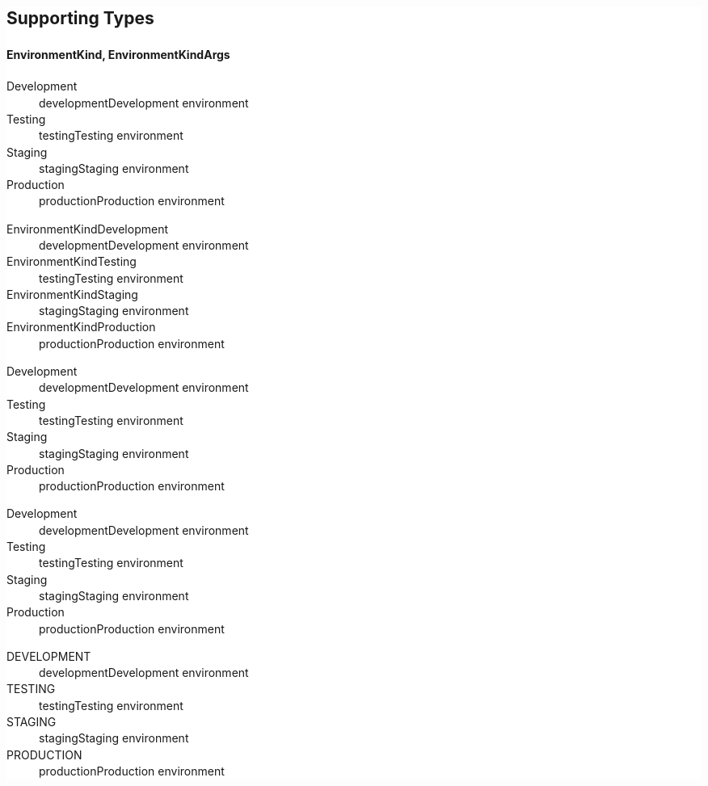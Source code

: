 





## Supporting Types



<h4 id="environmentkind">
Environment<wbr>Kind<pulumi-choosable type="language" values="python,go" class="inline">, Environment<wbr>Kind<wbr>Args</pulumi-choosable>
</h4>

<div>
<pulumi-choosable type="language" values="csharp">
<dl class="tabular"><dt>Development</dt>
    <dd>developmentDevelopment environment</dd><dt>Testing</dt>
    <dd>testingTesting environment</dd><dt>Staging</dt>
    <dd>stagingStaging environment</dd><dt>Production</dt>
    <dd>productionProduction environment</dd></dl>
</pulumi-choosable>
</div>

<div>
<pulumi-choosable type="language" values="go">
<dl class="tabular"><dt>Environment<wbr>Kind<wbr>Development</dt>
    <dd>developmentDevelopment environment</dd><dt>Environment<wbr>Kind<wbr>Testing</dt>
    <dd>testingTesting environment</dd><dt>Environment<wbr>Kind<wbr>Staging</dt>
    <dd>stagingStaging environment</dd><dt>Environment<wbr>Kind<wbr>Production</dt>
    <dd>productionProduction environment</dd></dl>
</pulumi-choosable>
</div>

<div>
<pulumi-choosable type="language" values="java">
<dl class="tabular"><dt>Development</dt>
    <dd>developmentDevelopment environment</dd><dt>Testing</dt>
    <dd>testingTesting environment</dd><dt>Staging</dt>
    <dd>stagingStaging environment</dd><dt>Production</dt>
    <dd>productionProduction environment</dd></dl>
</pulumi-choosable>
</div>

<div>
<pulumi-choosable type="language" values="javascript,typescript">
<dl class="tabular"><dt>Development</dt>
    <dd>developmentDevelopment environment</dd><dt>Testing</dt>
    <dd>testingTesting environment</dd><dt>Staging</dt>
    <dd>stagingStaging environment</dd><dt>Production</dt>
    <dd>productionProduction environment</dd></dl>
</pulumi-choosable>
</div>

<div>
<pulumi-choosable type="language" values="python">
<dl class="tabular"><dt>DEVELOPMENT</dt>
    <dd>developmentDevelopment environment</dd><dt>TESTING</dt>
    <dd>testingTesting environment</dd><dt>STAGING</dt>
    <dd>stagingStaging environment</dd><dt>PRODUCTION</dt>
    <dd>productionProduction environment</dd></dl>
</pulumi-choosable>
</div>
